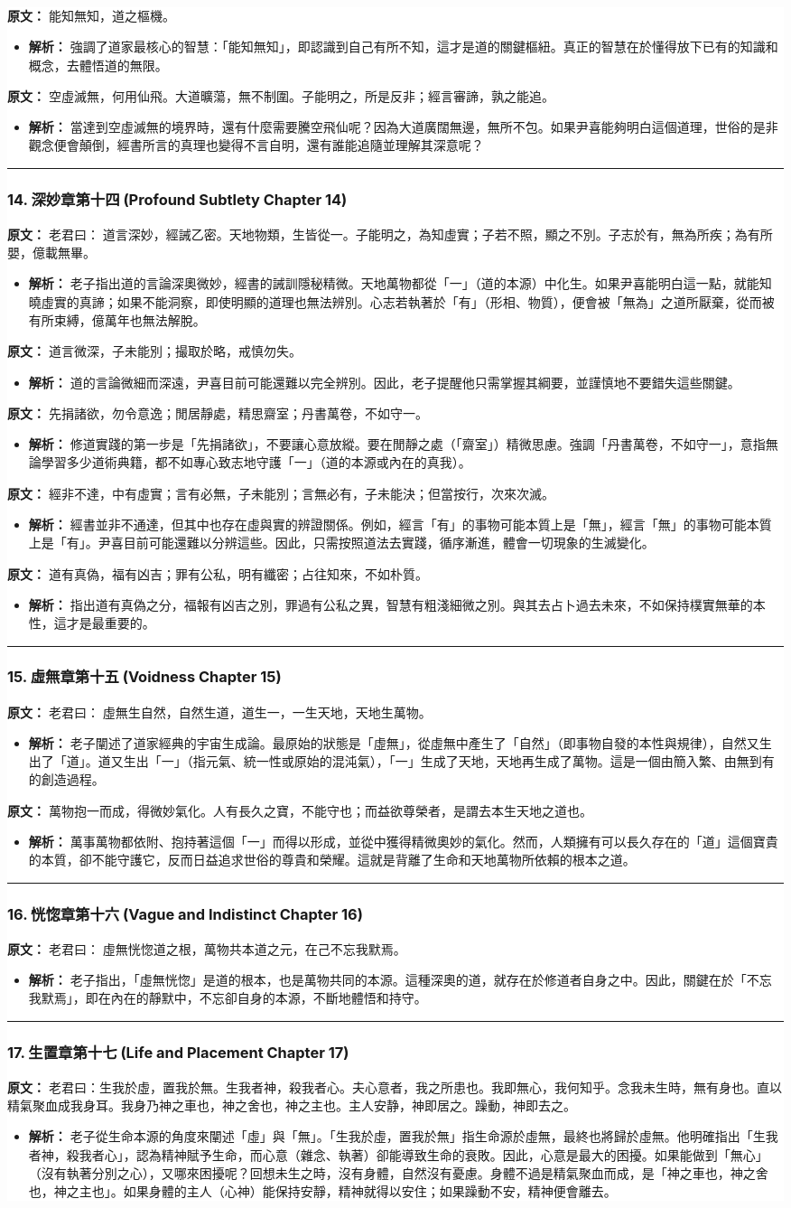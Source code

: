 **原文：** 能知無知，道之樞機。
* **解析：** 強調了道家最核心的智慧：「能知無知」，即認識到自己有所不知，這才是道的關鍵樞紐。真正的智慧在於懂得放下已有的知識和概念，去體悟道的無限。

**原文：** 空虛滅無，何用仙飛。大道曠蕩，無不制圍。子能明之，所是反非；經言審諦，孰之能追。
* **解析：** 當達到空虛滅無的境界時，還有什麼需要騰空飛仙呢？因為大道廣闊無邊，無所不包。如果尹喜能夠明白這個道理，世俗的是非觀念便會顛倒，經書所言的真理也變得不言自明，還有誰能追隨並理解其深意呢？

---

### **14. 深妙章第十四 (Profound Subtlety Chapter 14)**

**原文：** 老君曰：
道言深妙，經誡乙密。天地物類，生皆從一。子能明之，為知虛實；子若不照，顯之不別。子志於有，無為所疾；為有所嬰，億載無畢。
* **解析：** 老子指出道的言論深奧微妙，經書的誡訓隱秘精微。天地萬物都從「一」（道的本源）中化生。如果尹喜能明白這一點，就能知曉虛實的真諦；如果不能洞察，即使明顯的道理也無法辨別。心志若執著於「有」（形相、物質），便會被「無為」之道所厭棄，從而被有所束縛，億萬年也無法解脫。

**原文：** 道言微深，子未能別；撮取於略，戒慎勿失。
* **解析：** 道的言論微細而深遠，尹喜目前可能還難以完全辨別。因此，老子提醒他只需掌握其綱要，並謹慎地不要錯失這些關鍵。

**原文：** 先捐諸欲，勿令意逸；閒居靜處，精思齋室；丹書萬卷，不如守一。
* **解析：** 修道實踐的第一步是「先捐諸欲」，不要讓心意放縱。要在閒靜之處（「齋室」）精微思慮。強調「丹書萬卷，不如守一」，意指無論學習多少道術典籍，都不如專心致志地守護「一」（道的本源或內在的真我）。

**原文：** 經非不達，中有虛實；言有必無，子未能別；言無必有，子未能決；但當按行，次來次滅。
* **解析：** 經書並非不通達，但其中也存在虛與實的辨證關係。例如，經言「有」的事物可能本質上是「無」，經言「無」的事物可能本質上是「有」。尹喜目前可能還難以分辨這些。因此，只需按照道法去實踐，循序漸進，體會一切現象的生滅變化。

**原文：** 道有真偽，福有凶吉；罪有公私，明有纖密；占往知來，不如朴質。
* **解析：** 指出道有真偽之分，福報有凶吉之別，罪過有公私之異，智慧有粗淺細微之別。與其去占卜過去未來，不如保持樸實無華的本性，這才是最重要的。

---

### **15. 虛無章第十五 (Voidness Chapter 15)**

**原文：** 老君曰：
虛無生自然，自然生道，道生一，一生天地，天地生萬物。
* **解析：** 老子闡述了道家經典的宇宙生成論。最原始的狀態是「虛無」，從虛無中產生了「自然」（即事物自發的本性與規律），自然又生出了「道」。道又生出「一」（指元氣、統一性或原始的混沌氣），「一」生成了天地，天地再生成了萬物。這是一個由簡入繁、由無到有的創造過程。

**原文：** 萬物抱一而成，得微妙氣化。人有長久之寶，不能守也；而益欲尊榮者，是謂去本生天地之道也。
* **解析：** 萬事萬物都依附、抱持著這個「一」而得以形成，並從中獲得精微奧妙的氣化。然而，人類擁有可以長久存在的「道」這個寶貴的本質，卻不能守護它，反而日益追求世俗的尊貴和榮耀。這就是背離了生命和天地萬物所依賴的根本之道。

---

### **16. 恍惚章第十六 (Vague and Indistinct Chapter 16)**

**原文：** 老君曰：
虛無恍惚道之根，萬物共本道之元，在己不忘我默焉。
* **解析：** 老子指出，「虛無恍惚」是道的根本，也是萬物共同的本源。這種深奧的道，就存在於修道者自身之中。因此，關鍵在於「不忘我默焉」，即在內在的靜默中，不忘卻自身的本源，不斷地體悟和持守。

---

### **17. 生置章第十七 (Life and Placement Chapter 17)**

**原文：** 老君曰：生我於虛，置我於無。生我者神，殺我者心。夫心意者，我之所患也。我即無心，我何知乎。念我未生時，無有身也。直以精氣聚血成我身耳。我身乃神之車也，神之舍也，神之主也。主人安静，神即居之。躁動，神即去之。
* **解析：** 老子從生命本源的角度來闡述「虛」與「無」。「生我於虛，置我於無」指生命源於虛無，最終也將歸於虛無。他明確指出「生我者神，殺我者心」，認為精神賦予生命，而心意（雜念、執著）卻能導致生命的衰敗。因此，心意是最大的困擾。如果能做到「無心」（沒有執著分別之心），又哪來困擾呢？回想未生之時，沒有身體，自然沒有憂慮。身體不過是精氣聚血而成，是「神之車也，神之舍也，神之主也」。如果身體的主人（心神）能保持安靜，精神就得以安住；如果躁動不安，精神便會離去。
